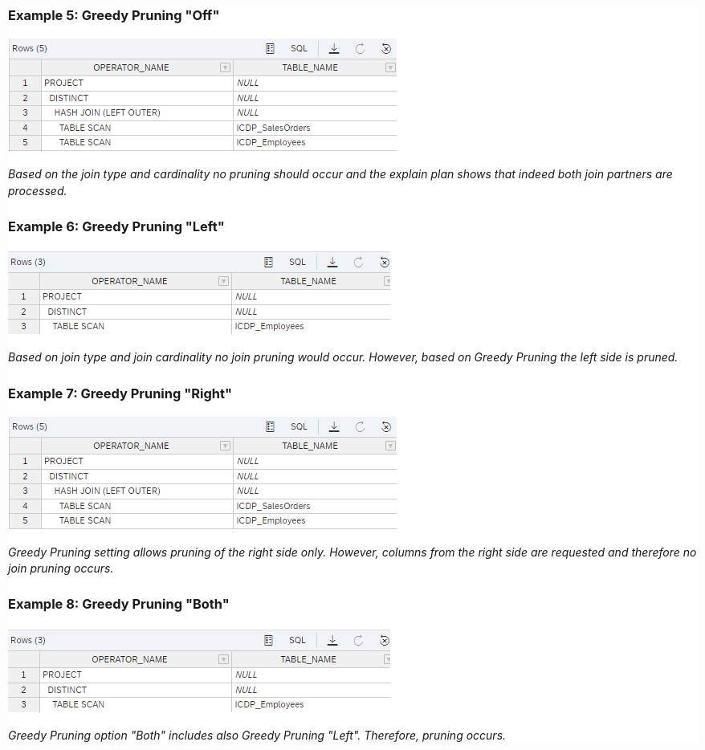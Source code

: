 ### Example 5: Greedy Pruning **"Off"**

![pruning does not occur](./screenshots/RightOff.png)

*Based on the join type and cardinality no pruning should occur and the explain plan shows that indeed both join partners are processed.*
### Example 6: Greedy Pruning **"Left"**

![pruning occurs](./screenshots/RightLeft.png)

*Based on join type and join cardinality no join pruning would occur. However, based on Greedy Pruning the left side is pruned.*

### Example 7: Greedy Pruning **"Right"**

![pruning does not occur](./screenshots/RightRight.png)

*Greedy Pruning setting allows pruning of the right side only. However, columns from the right side are requested and therefore no join pruning occurs.*


### Example 8: Greedy Pruning **"Both"**

![pruning occurs](./screenshots/RightBoth.png)

*Greedy Pruning option "Both" includes also Greedy Pruning "Left". Therefore, pruning occurs.*

